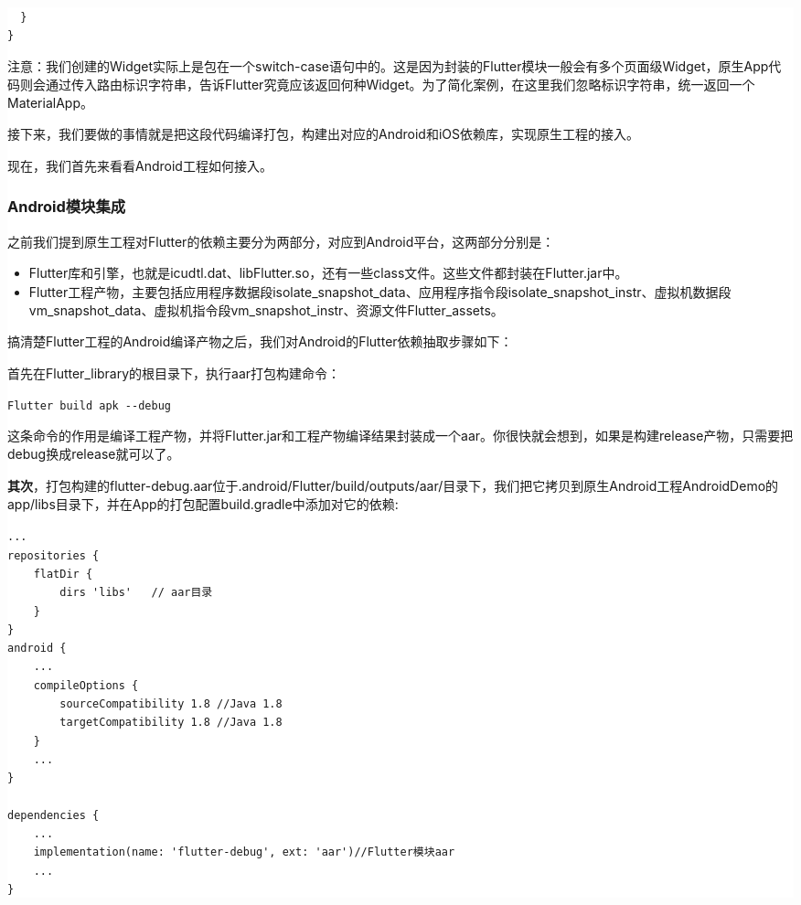 ```
  }
}
```

注意：我们创建的Widget实际上是包在一个switch-case语句中的。这是因为封装的Flutter模块一般会有多个页面级Widget，原生App代码则会通过传入路由标识字符串，告诉Flutter究竟应该返回何种Widget。为了简化案例，在这里我们忽略标识字符串，统一返回一个MaterialApp。

接下来，我们要做的事情就是把这段代码编译打包，构建出对应的Android和iOS依赖库，实现原生工程的接入。

现在，我们首先来看看Android工程如何接入。

### Android模块集成

之前我们提到原生工程对Flutter的依赖主要分为两部分，对应到Android平台，这两部分分别是：

- Flutter库和引擎，也就是icudtl.dat、libFlutter.so，还有一些class文件。这些文件都封装在Flutter.jar中。
- Flutter工程产物，主要包括应用程序数据段isolate\_snapshot\_data、应用程序指令段isolate\_snapshot\_instr、虚拟机数据段vm\_snapshot\_data、虚拟机指令段vm\_snapshot\_instr、资源文件Flutter\_assets。



搞清楚Flutter工程的Android编译产物之后，我们对Android的Flutter依赖抽取步骤如下：

首先在Flutter\_library的根目录下，执行aar打包构建命令：

```
Flutter build apk --debug
```

这条命令的作用是编译工程产物，并将Flutter.jar和工程产物编译结果封装成一个aar。你很快就会想到，如果是构建release产物，只需要把debug换成release就可以了。

**其次**，打包构建的flutter-debug.aar位于.android/Flutter/build/outputs/aar/目录下，我们把它拷贝到原生Android工程AndroidDemo的app/libs目录下，并在App的打包配置build.gradle中添加对它的依赖:

```
...
repositories {
    flatDir {
        dirs 'libs'   // aar目录
    }
}
android {
    ...
    compileOptions {
        sourceCompatibility 1.8 //Java 1.8
        targetCompatibility 1.8 //Java 1.8
    }
    ...
}

dependencies {
    ...
    implementation(name: 'flutter-debug', ext: 'aar')//Flutter模块aar
    ...
}
```
